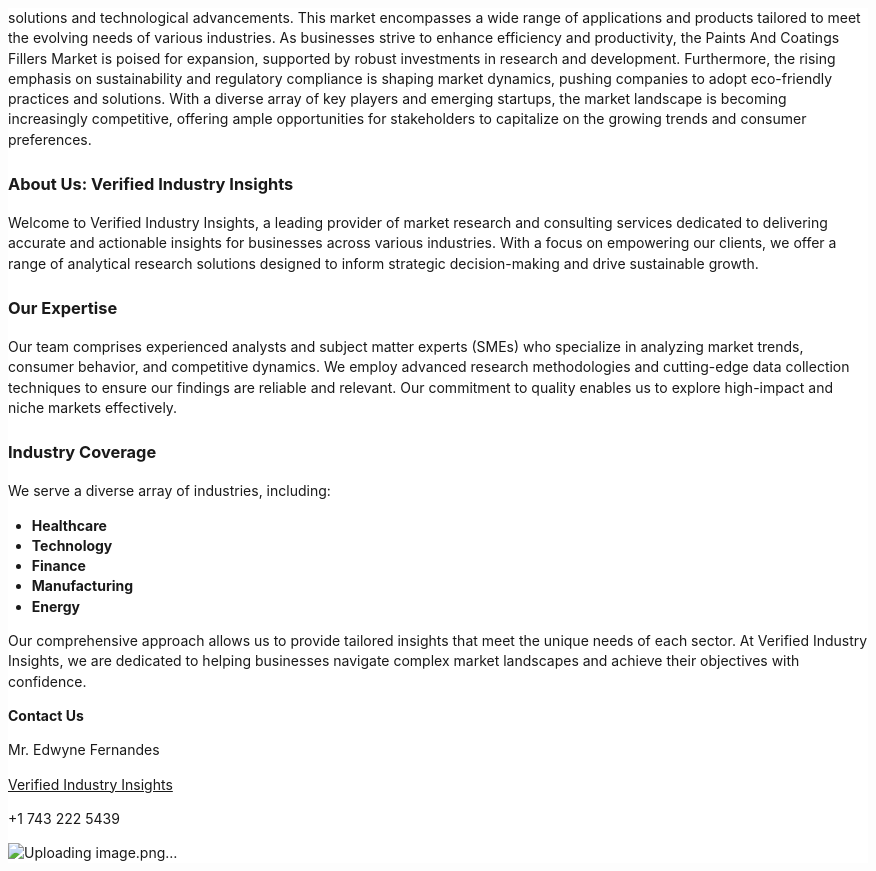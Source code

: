 solutions and technological advancements. This market encompasses a wide range of applications and products tailored to meet the evolving needs of various industries. As businesses strive to enhance efficiency and productivity, the Paints And Coatings Fillers Market is poised for expansion, supported by robust investments in research and development. Furthermore, the rising emphasis on sustainability and regulatory compliance is shaping market dynamics, pushing companies to adopt eco-friendly practices and solutions. With a diverse array of key players and emerging startups, the market landscape is becoming increasingly competitive, offering ample opportunities for stakeholders to capitalize on the growing trends and consumer preferences.</p><h3>About Us: Verified Industry Insights</h3><p>Welcome to Verified Industry Insights, a leading provider of market research and consulting services dedicated to delivering accurate and actionable insights for businesses across various industries. With a focus on empowering our clients, we offer a range of analytical research solutions designed to inform strategic decision-making and drive sustainable growth.</p><h3>Our Expertise</h3><p>Our team comprises experienced analysts and subject matter experts (SMEs) who specialize in analyzing market trends, consumer behavior, and competitive dynamics. We employ advanced research methodologies and cutting-edge data collection techniques to ensure our findings are reliable and relevant. Our commitment to quality enables us to explore high-impact and niche markets effectively.</p><h3>Industry Coverage</h3><p>We serve a diverse array of industries, including:</p><ul><li><strong>Healthcare</strong></li><li><strong>Technology</strong></li><li><strong>Finance</strong></li><li><strong>Manufacturing</strong></li><li><strong>Energy</strong></li></ul><p>Our comprehensive approach allows us to provide tailored insights that meet the unique needs of each sector. At Verified Industry Insights, we are dedicated to helping businesses navigate complex market landscapes and achieve their objectives with confidence.</p><p><strong>Contact Us</strong></p><p>Mr. Edwyne Fernandes</p><p><a href="https://www.verifiedindustryinsights.com/">Verified Industry Insights</a></p><p>+1 743 222 5439</p>
![Uploading image.png…]()

